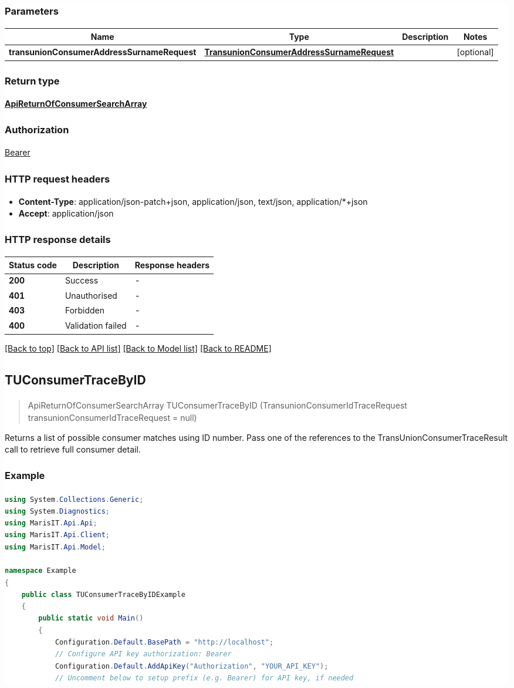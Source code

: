 ### Parameters


Name | Type | Description  | Notes
------------- | ------------- | ------------- | -------------
 **transunionConsumerAddressSurnameRequest** | [**TransunionConsumerAddressSurnameRequest**](TransunionConsumerAddressSurnameRequest.md)|  | [optional] 

### Return type

[**ApiReturnOfConsumerSearchArray**](ApiReturnOfConsumerSearchArray.md)

### Authorization

[Bearer](../README.md#Bearer)

### HTTP request headers

- **Content-Type**: application/json-patch+json, application/json, text/json, application/*+json
- **Accept**: application/json


### HTTP response details
| Status code | Description | Response headers |
|-------------|-------------|------------------|
| **200** | Success |  -  |
| **401** | Unauthorised |  -  |
| **403** | Forbidden |  -  |
| **400** | Validation failed |  -  |

[[Back to top]](#)
[[Back to API list]](../README.md#documentation-for-api-endpoints)
[[Back to Model list]](../README.md#documentation-for-models)
[[Back to README]](../README.md)


## TUConsumerTraceByID

> ApiReturnOfConsumerSearchArray TUConsumerTraceByID (TransunionConsumerIdTraceRequest transunionConsumerIdTraceRequest = null)

Returns a list of possible consumer matches using ID number. Pass one of the references to the TransUnionConsumerTraceResult call to retrieve full consumer detail.

### Example

```csharp
using System.Collections.Generic;
using System.Diagnostics;
using MarisIT.Api.Api;
using MarisIT.Api.Client;
using MarisIT.Api.Model;

namespace Example
{
    public class TUConsumerTraceByIDExample
    {
        public static void Main()
        {
            Configuration.Default.BasePath = "http://localhost";
            // Configure API key authorization: Bearer
            Configuration.Default.AddApiKey("Authorization", "YOUR_API_KEY");
            // Uncomment below to setup prefix (e.g. Bearer) for API key, if needed
```